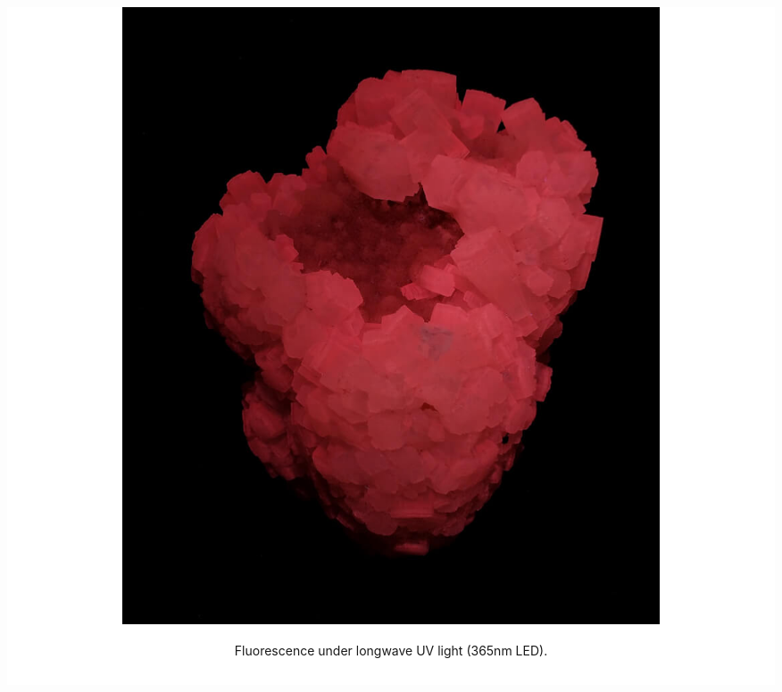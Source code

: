 <figure style='text-align:center;margin:0 auto;width:100%'><img width='70%' src='/img/minerals/352-aragonite-04-365led.jpg'><figcaption style='padding:1em 0 2em'>Fluorescence under longwave UV light (365nm LED).</figcaption></figure>